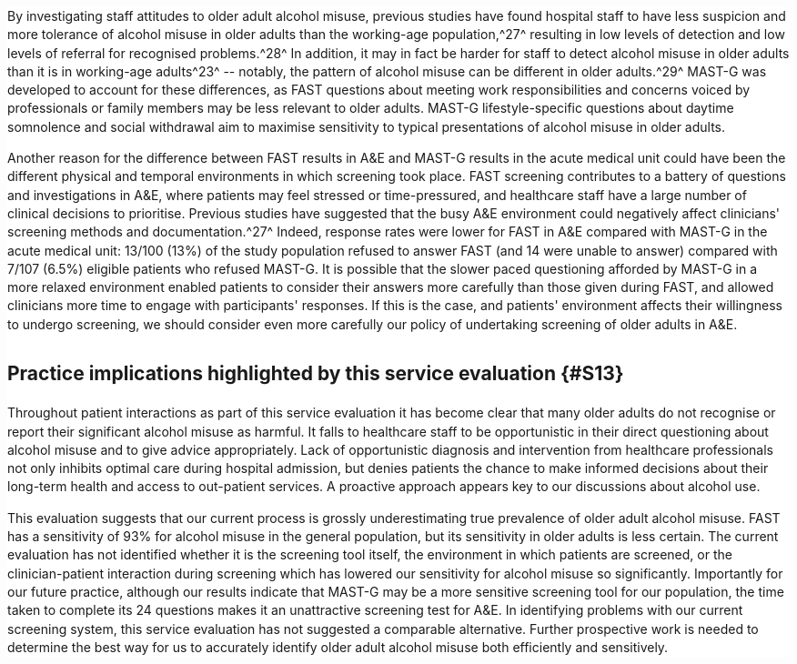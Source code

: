 By investigating staff attitudes to older adult alcohol misuse, previous
studies have found hospital staff to have less suspicion and more
tolerance of alcohol misuse in older adults than the working-age
population,^27^ resulting in low levels of detection and low levels of
referral for recognised problems.^28^ In addition, it may in fact be
harder for staff to detect alcohol misuse in older adults than it is in
working-age adults^23^ -- notably, the pattern of alcohol misuse can be
different in older adults.^29^ MAST-G was developed to account for these
differences, as FAST questions about meeting work responsibilities and
concerns voiced by professionals or family members may be less relevant
to older adults. MAST-G lifestyle-specific questions about daytime
somnolence and social withdrawal aim to maximise sensitivity to typical
presentations of alcohol misuse in older adults.

Another reason for the difference between FAST results in A&E and MAST-G
results in the acute medical unit could have been the different physical
and temporal environments in which screening took place. FAST screening
contributes to a battery of questions and investigations in A&E, where
patients may feel stressed or time-pressured, and healthcare staff have
a large number of clinical decisions to prioritise. Previous studies
have suggested that the busy A&E environment could negatively affect
clinicians\' screening methods and documentation.^27^ Indeed, response
rates were lower for FAST in A&E compared with MAST-G in the acute
medical unit: 13/100 (13%) of the study population refused to answer
FAST (and 14 were unable to answer) compared with 7/107 (6.5%) eligible
patients who refused MAST-G. It is possible that the slower paced
questioning afforded by MAST-G in a more relaxed environment enabled
patients to consider their answers more carefully than those given
during FAST, and allowed clinicians more time to engage with
participants\' responses. If this is the case, and patients\'
environment affects their willingness to undergo screening, we should
consider even more carefully our policy of undertaking screening of
older adults in A&E.

## Practice implications highlighted by this service evaluation {#S13}

Throughout patient interactions as part of this service evaluation it
has become clear that many older adults do not recognise or report their
significant alcohol misuse as harmful. It falls to healthcare staff to
be opportunistic in their direct questioning about alcohol misuse and to
give advice appropriately. Lack of opportunistic diagnosis and
intervention from healthcare professionals not only inhibits optimal
care during hospital admission, but denies patients the chance to make
informed decisions about their long-term health and access to
out-patient services. A proactive approach appears key to our
discussions about alcohol use.

This evaluation suggests that our current process is grossly
underestimating true prevalence of older adult alcohol misuse. FAST has
a sensitivity of 93% for alcohol misuse in the general population, but
its sensitivity in older adults is less certain. The current evaluation
has not identified whether it is the screening tool itself, the
environment in which patients are screened, or the clinician-patient
interaction during screening which has lowered our sensitivity for
alcohol misuse so significantly. Importantly for our future practice,
although our results indicate that MAST-G may be a more sensitive
screening tool for our population, the time taken to complete its 24
questions makes it an unattractive screening test for A&E. In
identifying problems with our current screening system, this service
evaluation has not suggested a comparable alternative. Further
prospective work is needed to determine the best way for us to
accurately identify older adult alcohol misuse both efficiently and
sensitively.
